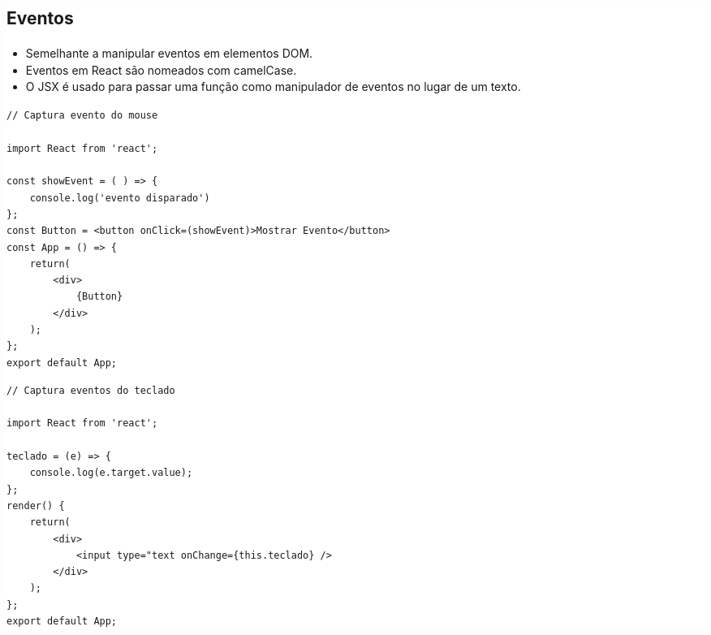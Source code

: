 ## Eventos
- Semelhante a manipular eventos em elementos DOM.
- Eventos em React são nomeados com camelCase.
- O JSX é usado para passar uma função como manipulador de eventos no lugar de um texto.

```
// Captura evento do mouse

import React from 'react';

const showEvent = ( ) => {
	console.log('evento disparado')
};
const Button = <button onClick=(showEvent)>Mostrar Evento</button>
const App = () => {
	return(
		<div>
			{Button}
		</div>
	);
};
export default App;
```
```
// Captura eventos do teclado

import React from 'react';

teclado = (e) => {
	console.log(e.target.value);
};
render() {
	return(
		<div>
			<input type="text onChange={this.teclado} />
		</div>
	);
};
export default App;
```


